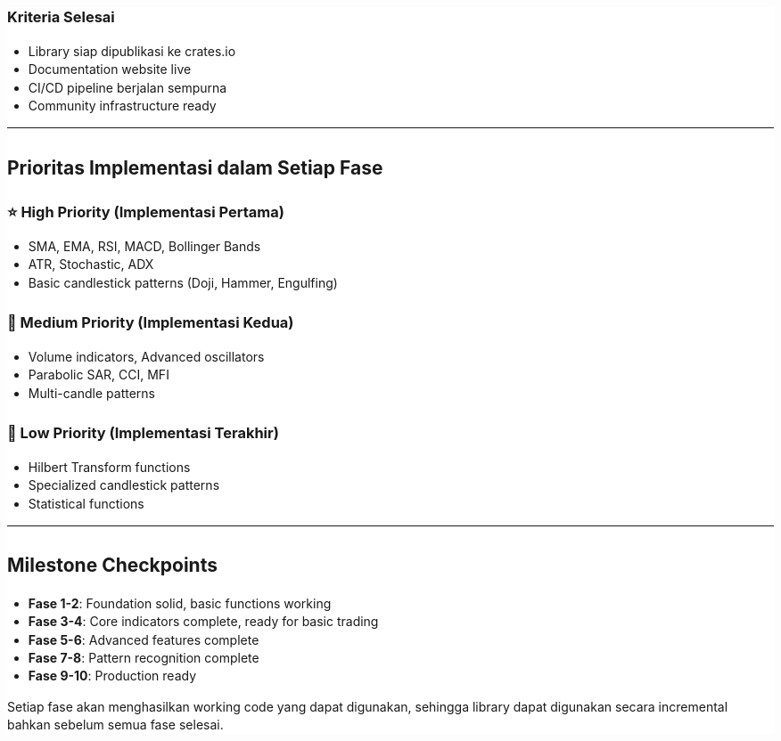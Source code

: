 ### Kriteria Selesai
- Library siap dipublikasi ke crates.io
- Documentation website live
- CI/CD pipeline berjalan sempurna
- Community infrastructure ready

---

## **Prioritas Implementasi dalam Setiap Fase**

### ⭐ High Priority (Implementasi Pertama)
- SMA, EMA, RSI, MACD, Bollinger Bands
- ATR, Stochastic, ADX
- Basic candlestick patterns (Doji, Hammer, Engulfing)

### 🔶 Medium Priority (Implementasi Kedua)
- Volume indicators, Advanced oscillators
- Parabolic SAR, CCI, MFI
- Multi-candle patterns

### 🔸 Low Priority (Implementasi Terakhir)
- Hilbert Transform functions
- Specialized candlestick patterns
- Statistical functions

---

## **Milestone Checkpoints**
- **Fase 1-2**: Foundation solid, basic functions working
- **Fase 3-4**: Core indicators complete, ready for basic trading
- **Fase 5-6**: Advanced features complete
- **Fase 7-8**: Pattern recognition complete
- **Fase 9-10**: Production ready

Setiap fase akan menghasilkan working code yang dapat digunakan, sehingga library dapat digunakan secara incremental bahkan sebelum semua fase selesai.